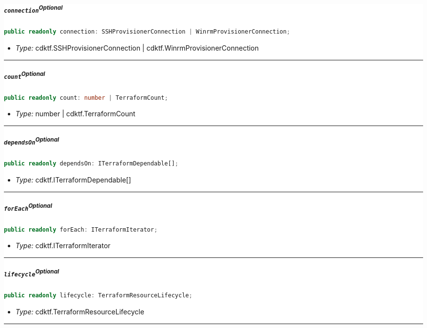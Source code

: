 
##### `connection`<sup>Optional</sup> <a name="connection" id="@cdktf/aws-cdk.kmsReplicaKey.KmsReplicaKeyConfig.property.connection"></a>

```typescript
public readonly connection: SSHProvisionerConnection | WinrmProvisionerConnection;
```

- *Type:* cdktf.SSHProvisionerConnection | cdktf.WinrmProvisionerConnection

---

##### `count`<sup>Optional</sup> <a name="count" id="@cdktf/aws-cdk.kmsReplicaKey.KmsReplicaKeyConfig.property.count"></a>

```typescript
public readonly count: number | TerraformCount;
```

- *Type:* number | cdktf.TerraformCount

---

##### `dependsOn`<sup>Optional</sup> <a name="dependsOn" id="@cdktf/aws-cdk.kmsReplicaKey.KmsReplicaKeyConfig.property.dependsOn"></a>

```typescript
public readonly dependsOn: ITerraformDependable[];
```

- *Type:* cdktf.ITerraformDependable[]

---

##### `forEach`<sup>Optional</sup> <a name="forEach" id="@cdktf/aws-cdk.kmsReplicaKey.KmsReplicaKeyConfig.property.forEach"></a>

```typescript
public readonly forEach: ITerraformIterator;
```

- *Type:* cdktf.ITerraformIterator

---

##### `lifecycle`<sup>Optional</sup> <a name="lifecycle" id="@cdktf/aws-cdk.kmsReplicaKey.KmsReplicaKeyConfig.property.lifecycle"></a>

```typescript
public readonly lifecycle: TerraformResourceLifecycle;
```

- *Type:* cdktf.TerraformResourceLifecycle

---

